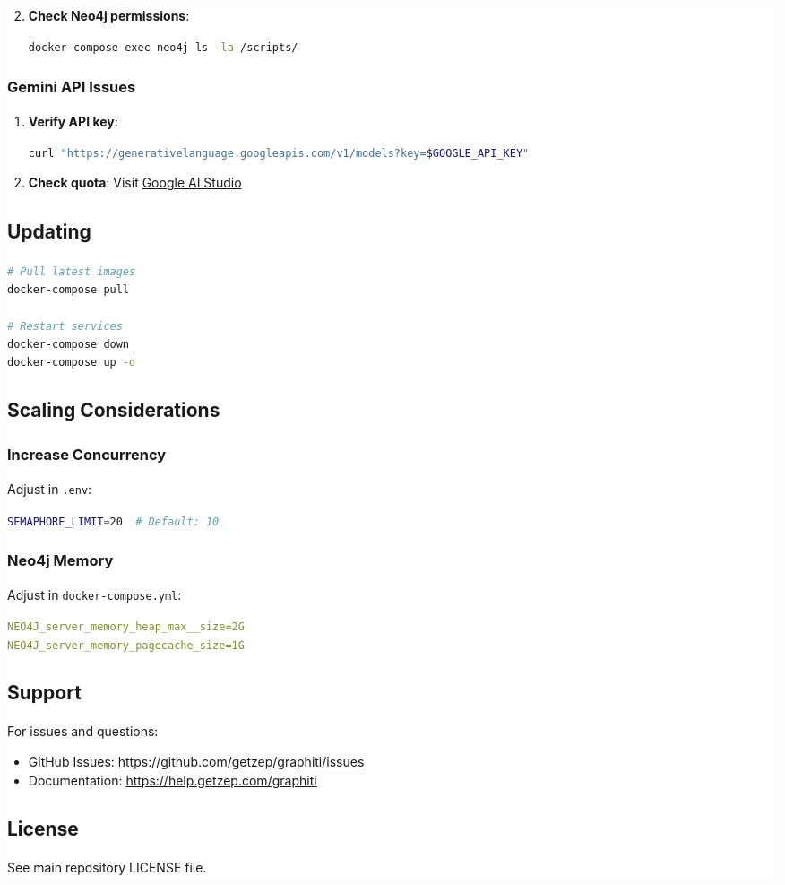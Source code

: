 2. **Check Neo4j permissions**:
   ```bash
   docker-compose exec neo4j ls -la /scripts/
   ```

### Gemini API Issues

1. **Verify API key**:
   ```bash
   curl "https://generativelanguage.googleapis.com/v1/models?key=$GOOGLE_API_KEY"
   ```

2. **Check quota**: Visit [Google AI Studio](https://aistudio.google.com/)

## Updating

```bash
# Pull latest images
docker-compose pull

# Restart services
docker-compose down
docker-compose up -d
```

## Scaling Considerations

### Increase Concurrency

Adjust in `.env`:
```bash
SEMAPHORE_LIMIT=20  # Default: 10
```

### Neo4j Memory

Adjust in `docker-compose.yml`:
```yaml
NEO4J_server_memory_heap_max__size=2G
NEO4J_server_memory_pagecache_size=1G
```

## Support

For issues and questions:
- GitHub Issues: https://github.com/getzep/graphiti/issues
- Documentation: https://help.getzep.com/graphiti

## License

See main repository LICENSE file.
